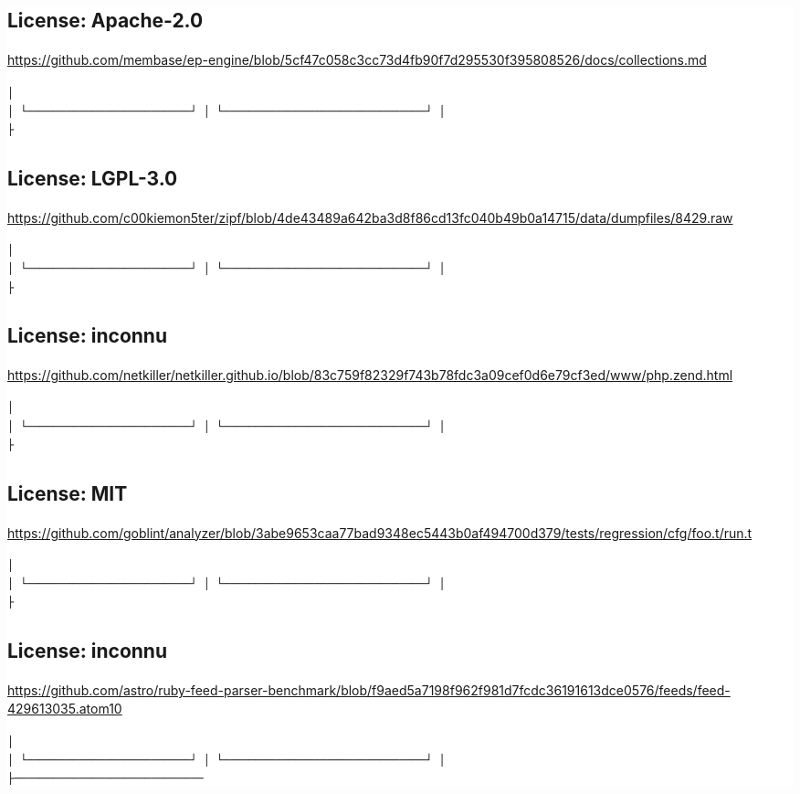 
## License: Apache-2.0
https://github.com/membase/ep-engine/blob/5cf47c058c3cc73d4fb90f7d295530f395808526/docs/collections.md

```
│
│ └─────────────────────────┘ │ └───────────────────────────────┘ │
├
```


## License: LGPL-3.0
https://github.com/c00kiemon5ter/zipf/blob/4de43489a642ba3d8f86cd13fc040b49b0a14715/data/dumpfiles/8429.raw

```
│
│ └─────────────────────────┘ │ └───────────────────────────────┘ │
├
```


## License: inconnu
https://github.com/netkiller/netkiller.github.io/blob/83c759f82329f743b78fdc3a09cef0d6e79cf3ed/www/php.zend.html

```
│
│ └─────────────────────────┘ │ └───────────────────────────────┘ │
├
```


## License: MIT
https://github.com/goblint/analyzer/blob/3abe9653caa77bad9348ec5443b0af494700d379/tests/regression/cfg/foo.t/run.t

```
│
│ └─────────────────────────┘ │ └───────────────────────────────┘ │
├
```


## License: inconnu
https://github.com/astro/ruby-feed-parser-benchmark/blob/f9aed5a7198f962f981d7fcdc36191613dce0576/feeds/feed-429613035.atom10

```
│
│ └─────────────────────────┘ │ └───────────────────────────────┘ │
├─────────────────────────────
```
